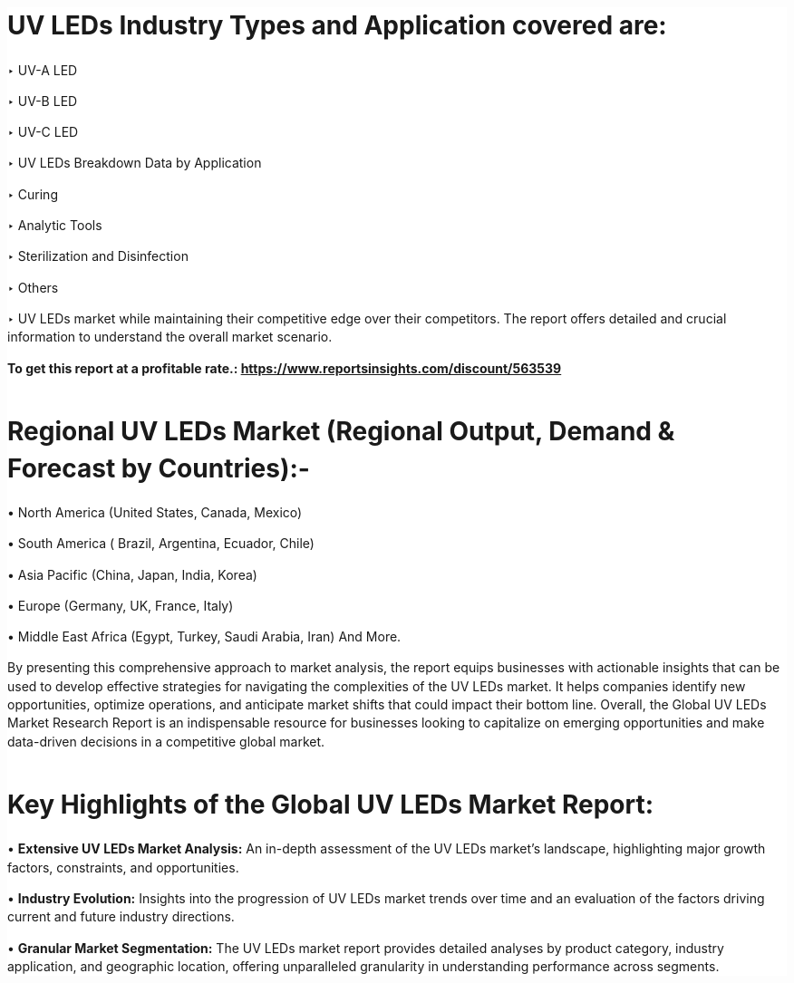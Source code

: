 # <strong>UV LEDs Industry Types and Application covered are:</strong>

‣ UV-A LED

   ‣ UV-B LED

   ‣ UV-C LED

‣ UV LEDs Breakdown Data by Application

   ‣ Curing

   ‣ Analytic Tools

   ‣ Sterilization and Disinfection

   ‣ Others

   ‣ UV LEDs market while maintaining their competitive edge over their competitors. The report offers detailed and crucial information to understand the overall market scenario.

<strong>To get this report at a profitable rate.: <a href=https://www.reportsinsights.com/discount/563539>https://www.reportsinsights.com/discount/563539</a></strong></font>

# <strong>Regional UV LEDs Market (Regional Output, Demand &amp; Forecast by Countries):-</strong>

• North America (United States, Canada, Mexico)

• South America ( Brazil, Argentina, Ecuador, Chile)

• Asia Pacific (China, Japan, India, Korea)

• Europe (Germany, UK, France, Italy)

• Middle East Africa (Egypt, Turkey, Saudi Arabia, Iran) And More.

By presenting this comprehensive approach to market analysis, the report equips businesses with actionable insights that can be used to develop effective strategies for navigating the complexities of the UV LEDs market. It helps companies identify new opportunities, optimize operations, and anticipate market shifts that could impact their bottom line. Overall, the Global UV LEDs Market Research Report is an indispensable resource for businesses looking to capitalize on emerging opportunities and make data-driven decisions in a competitive global market.

# <strong>Key Highlights of the Global UV LEDs Market Report:</strong>

• <strong>Extensive UV LEDs Market Analysis:</strong> An in-depth assessment of the UV LEDs market’s landscape, highlighting major growth factors, constraints, and opportunities.

• <strong>Industry Evolution:</strong> Insights into the progression of UV LEDs market trends over time and an evaluation of the factors driving current and future industry directions.

• <strong>Granular Market Segmentation:</strong> The UV LEDs market report provides detailed analyses by product category, industry application, and geographic location, offering unparalleled granularity in understanding performance across segments.
